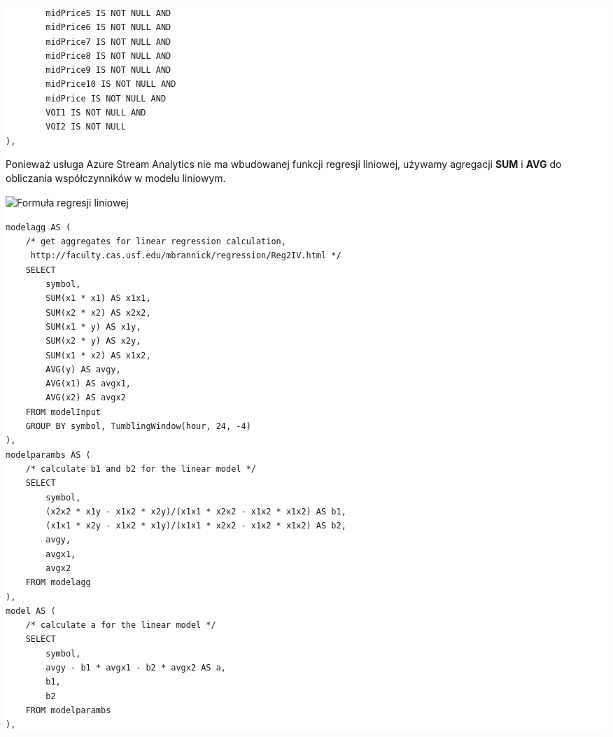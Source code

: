             midPrice5 IS NOT NULL AND
            midPrice6 IS NOT NULL AND
            midPrice7 IS NOT NULL AND
            midPrice8 IS NOT NULL AND
            midPrice9 IS NOT NULL AND
            midPrice10 IS NOT NULL AND
            midPrice IS NOT NULL AND
            VOI1 IS NOT NULL AND
            VOI2 IS NOT NULL
    ),

Ponieważ usługa Azure Stream Analytics nie ma wbudowanej funkcji regresji liniowej, używamy agregacji **SUM** i **AVG** do obliczania współczynników w modelu liniowym.

![Formuła regresji liniowej](./media/stream-analytics-high-frequency-trading/linear-regression-formula.png)

    modelagg AS (
        /* get aggregates for linear regression calculation,
         http://faculty.cas.usf.edu/mbrannick/regression/Reg2IV.html */
        SELECT
            symbol,
            SUM(x1 * x1) AS x1x1,
            SUM(x2 * x2) AS x2x2,
            SUM(x1 * y) AS x1y,
            SUM(x2 * y) AS x2y,
            SUM(x1 * x2) AS x1x2,
            AVG(y) AS avgy,
            AVG(x1) AS avgx1,
            AVG(x2) AS avgx2
        FROM modelInput
        GROUP BY symbol, TumblingWindow(hour, 24, -4)
    ),
    modelparambs AS (
        /* calculate b1 and b2 for the linear model */
        SELECT
            symbol,
            (x2x2 * x1y - x1x2 * x2y)/(x1x1 * x2x2 - x1x2 * x1x2) AS b1,
            (x1x1 * x2y - x1x2 * x1y)/(x1x1 * x2x2 - x1x2 * x1x2) AS b2,
            avgy,
            avgx1,
            avgx2
        FROM modelagg
    ),
    model AS (
        /* calculate a for the linear model */
        SELECT
            symbol,
            avgy - b1 * avgx1 - b2 * avgx2 AS a,
            b1,
            b2
        FROM modelparambs
    ),
